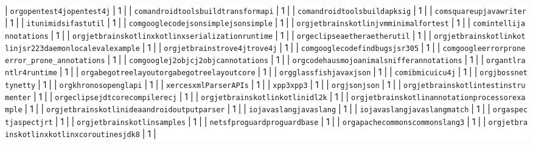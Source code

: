 | `orgopentest4jopentest4j` | 1 |
| `comandroidtoolsbuildtransformapi` | 1 |
| `comandroidtoolsbuildapksig` | 1 |
| `comsquareupjavawriter` | 1 |
| `itunimidsifastutil` | 1 |
| `comgooglecodejsonsimplejsonsimple` | 1 |
| `orgjetbrainskotlinjvmminimalfortest` | 1 |
| `comintellijannotations` | 1 |
| `orgjetbrainskotlinxkotlinxserializationruntime` | 1 |
| `orgeclipseaetheraetherutil` | 1 |
| `orgjetbrainskotlinkotlinjsr223daemonlocalevalexample` | 1 |
| `orgjetbrainstrove4jtrove4j` | 1 |
| `comgooglecodefindbugsjsr305` | 1 |
| `comgoogleerrorproneerror_prone_annotations` | 1 |
| `comgooglej2objcj2objcannotations` | 1 |
| `orgcodehausmojoanimalsnifferannotations` | 1 |
| `organtlrantlr4runtime` | 1 |
| `orgabegotreelayoutorgabegotreelayoutcore` | 1 |
| `orgglassfishjavaxjson` | 1 |
| `comibmicuicu4j` | 1 |
| `orgjbossnettynetty` | 1 |
| `orgkhronosopenglapi` | 1 |
| `xercesxmlParserAPIs` | 1 |
| `xpp3xpp3` | 1 |
| `orgjsonjson` | 1 |
| `orgjetbrainskotlintestinstrumenter` | 1 |
| `orgeclipsejdtcorecompilerecj` | 1 |
| `orgjetbrainskotlinkotlinidl2k` | 1 |
| `orgjetbrainskotlinannotationprocessorexample` | 1 |
| `orgjetbrainskotlinideaandroidoutputparser` | 1 |
| `iojavaslangjavaslang` | 1 |
| `iojavaslangjavaslangmatch` | 1 |
| `orgaspectjaspectjrt` | 1 |
| `orgjetbrainskotlinsamples` | 1 |
| `netsfproguardproguardbase` | 1 |
| `orgapachecommonscommonslang3` | 1 |
| `orgjetbrainskotlinxkotlinxcoroutinesjdk8` | 1 |